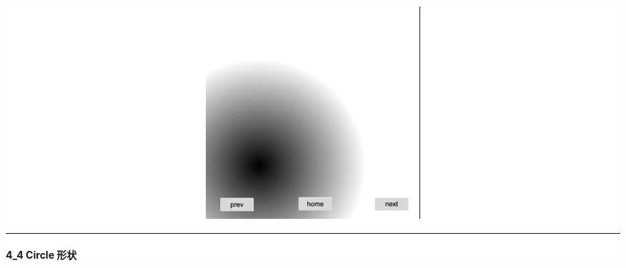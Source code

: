 <div align=center><img src="../../../image/202207/2022070812.png" width = "300" height="300" /></div>

---
#### 4_4 Circle 形状